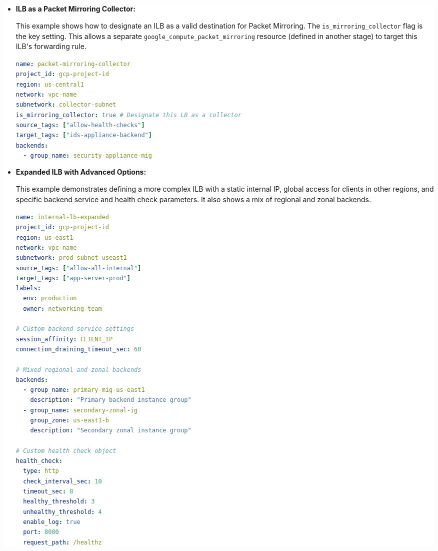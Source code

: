   * **ILB as a Packet Mirroring Collector:**

    This example shows how to designate an ILB as a valid destination for Packet Mirroring. The `is_mirroring_collector` flag is the key setting. This allows a separate `google_compute_packet_mirroring` resource (defined in another stage) to target this ILB's forwarding rule.

    ```yaml
    name: packet-mirroring-collector
    project_id: gcp-project-id
    region: us-central1
    network: vpc-name
    subnetwork: collector-subnet
    is_mirroring_collector: true # Designate this LB as a collector
    source_tags: ["allow-health-checks"]
    target_tags: ["ids-appliance-backend"]
    backends:
      - group_name: security-appliance-mig
    ```

  * **Expanded ILB with Advanced Options:**

    This example demonstrates defining a more complex ILB with a static internal IP, global access for clients in other regions, and specific backend service and health check parameters. It also shows a mix of regional and zonal backends.

    ```yaml
    name: internal-lb-expanded
    project_id: gcp-project-id
    region: us-east1
    network: vpc-name
    subnetwork: prod-subnet-useast1
    source_tags: ["allow-all-internal"]
    target_tags: ["app-server-prod"]
    labels:
      env: production
      owner: networking-team

    # Custom backend service settings
    session_affinity: CLIENT_IP
    connection_draining_timeout_sec: 60

    # Mixed regional and zonal backends
    backends:
      - group_name: primary-mig-us-east1
        description: "Primary backend instance group"
      - group_name: secondary-zonal-ig
        group_zone: us-east1-b
        description: "Secondary zonal instance group"

    # Custom health check object
    health_check:
      type: http
      check_interval_sec: 10
      timeout_sec: 8
      healthy_threshold: 3
      unhealthy_threshold: 4
      enable_log: true
      port: 8080
      request_path: /healthz
